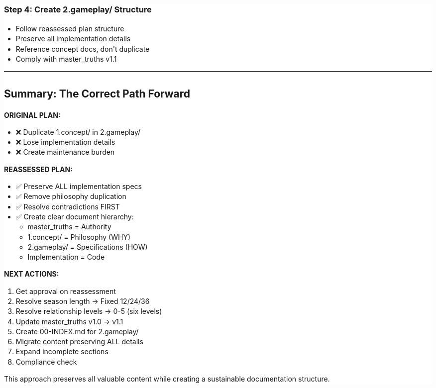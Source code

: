 
### Step 4: Create 2.gameplay/ Structure
- Follow reassessed plan structure
- Preserve all implementation details
- Reference concept docs, don't duplicate
- Comply with master_truths v1.1

---

## Summary: The Correct Path Forward

**ORIGINAL PLAN:**
- ❌ Duplicate 1.concept/ in 2.gameplay/
- ❌ Lose implementation details
- ❌ Create maintenance burden

**REASSESSED PLAN:**
- ✅ Preserve ALL implementation specs
- ✅ Remove philosophy duplication
- ✅ Resolve contradictions FIRST
- ✅ Create clear document hierarchy:
  - master_truths = Authority
  - 1.concept/ = Philosophy (WHY)
  - 2.gameplay/ = Specifications (HOW)
  - Implementation = Code

**NEXT ACTIONS:**
1. Get approval on reassessment
2. Resolve season length → Fixed 12/24/36
3. Resolve relationship levels → 0-5 (six levels)
4. Update master_truths v1.0 → v1.1
5. Create 00-INDEX.md for 2.gameplay/
6. Migrate content preserving ALL details
7. Expand incomplete sections
8. Compliance check

This approach preserves all valuable content while creating a sustainable documentation structure.

